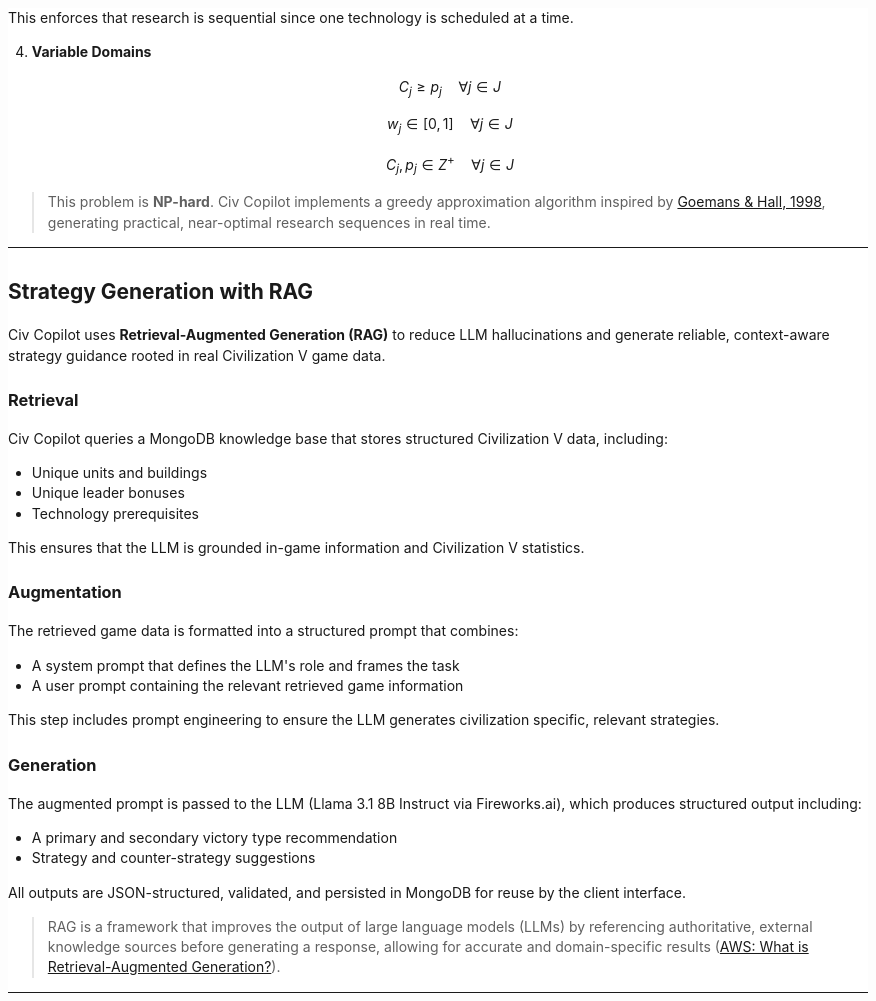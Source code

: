    This enforces that research is sequential since one technology is scheduled at a time.
   
4. **Variable Domains**
   
   $$C_j \ge p_j \quad \forall j \in J$$
   
   $$w_j \in [0, 1] \quad \forall j \in J$$
   
   $$C_j, p_j \in Z^+ \quad \forall j \in J$$

> This problem is **NP-hard**. Civ Copilot implements a greedy approximation algorithm inspired by [Goemans & Hall, 1998](https://www.sciencedirect.com/science/article/pii/S0166218X98001437), generating practical, near-optimal research sequences in real time.

---

## Strategy Generation with RAG

Civ Copilot uses **Retrieval-Augmented Generation (RAG)** to reduce LLM hallucinations and generate reliable, context-aware strategy guidance rooted in real Civilization V game data.

### Retrieval

Civ Copilot queries a MongoDB knowledge base that stores structured Civilization V data, including:

- Unique units and buildings
- Unique leader bonuses
- Technology prerequisites

This ensures that the LLM is grounded in-game information and Civilization V statistics.

### Augmentation

The retrieved game data is formatted into a structured prompt that combines:

- A system prompt that defines the LLM's role and frames the task
- A user prompt containing the relevant retrieved game information

This step includes prompt engineering to ensure the LLM generates civilization specific, relevant strategies.

### Generation

The augmented prompt is passed to the LLM (Llama 3.1 8B Instruct via Fireworks.ai), which produces structured output including:

- A primary and secondary victory type recommendation
- Strategy and counter-strategy suggestions

All outputs are JSON-structured, validated, and persisted in MongoDB for reuse by the client interface.

> RAG is a framework that improves the output of large language models (LLMs) by referencing authoritative, external knowledge sources before generating a response, allowing for accurate and domain-specific results ([AWS: What is Retrieval-Augmented Generation?](https://www.sciencedirect.com/science/article/pii/S0166218X98001437)).

---
